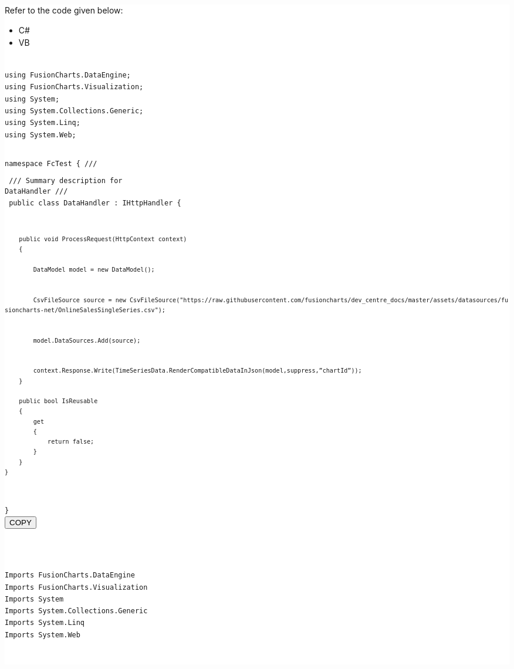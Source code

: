 Refer to the code given below:

<div class="code-wrapper">
<ul class='code-tabs extra-tabs'>
    <li class='active'><a data-toggle='csharp'>C#</a></li>
    <li><a data-toggle='vb'>VB</a></li>
</ul>
<div class='tab-content extra-tabs'>

<div class='tab csharp-tab active'>
<pre><code class="language-csharp">
using FusionCharts.DataEngine;
using FusionCharts.Visualization;
using System;
using System.Collections.Generic;
using System.Linq;
using System.Web;

namespace FcTest
{
    /// <summary>
    /// Summary description for DataHandler
    /// </summary>
    public class DataHandler : IHttpHandler
    {

        public void ProcessRequest(HttpContext context)
        {
            
            DataModel model = new DataModel();

            
            CsvFileSource source = new CsvFileSource("https://raw.githubusercontent.com/fusioncharts/dev_centre_docs/master/assets/datasources/fusioncharts-net/OnlineSalesSingleSeries.csv");

           
            model.DataSources.Add(source);

            
            context.Response.Write(TimeSeriesData.RenderCompatibleDataInJson(model,suppress,”chartId”));
        }

        public bool IsReusable
        {
            get
            {
                return false;
            }
        }
    }
}
</code><button class='btn btn-outline-secondary btn-copy' title='Copy to clipboard'>COPY</button>

</pre>
</div>

<div class='tab vb-tab'>
<pre><code class="language-csharp">
Imports FusionCharts.DataEngine
Imports FusionCharts.Visualization
Imports System
Imports System.Collections.Generic
Imports System.Linq
Imports System.Web
